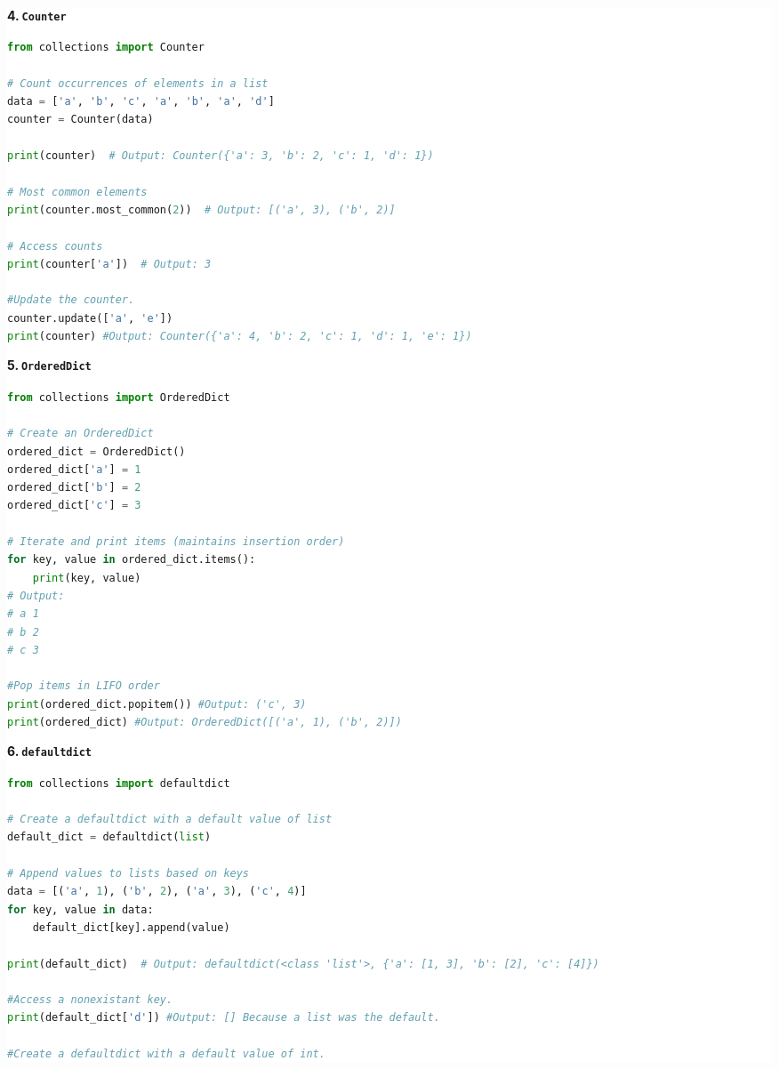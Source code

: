 **4. `Counter`**

```python
from collections import Counter

# Count occurrences of elements in a list
data = ['a', 'b', 'c', 'a', 'b', 'a', 'd']
counter = Counter(data)

print(counter)  # Output: Counter({'a': 3, 'b': 2, 'c': 1, 'd': 1})

# Most common elements
print(counter.most_common(2))  # Output: [('a', 3), ('b', 2)]

# Access counts
print(counter['a'])  # Output: 3

#Update the counter.
counter.update(['a', 'e'])
print(counter) #Output: Counter({'a': 4, 'b': 2, 'c': 1, 'd': 1, 'e': 1})

```

**5. `OrderedDict`**

```python
from collections import OrderedDict

# Create an OrderedDict
ordered_dict = OrderedDict()
ordered_dict['a'] = 1
ordered_dict['b'] = 2
ordered_dict['c'] = 3

# Iterate and print items (maintains insertion order)
for key, value in ordered_dict.items():
    print(key, value)
# Output:
# a 1
# b 2
# c 3

#Pop items in LIFO order
print(ordered_dict.popitem()) #Output: ('c', 3)
print(ordered_dict) #Output: OrderedDict([('a', 1), ('b', 2)])

```

**6. `defaultdict`**

```python
from collections import defaultdict

# Create a defaultdict with a default value of list
default_dict = defaultdict(list)

# Append values to lists based on keys
data = [('a', 1), ('b', 2), ('a', 3), ('c', 4)]
for key, value in data:
    default_dict[key].append(value)

print(default_dict)  # Output: defaultdict(<class 'list'>, {'a': [1, 3], 'b': [2], 'c': [4]})

#Access a nonexistant key.
print(default_dict['d']) #Output: [] Because a list was the default.

#Create a defaultdict with a default value of int.
```